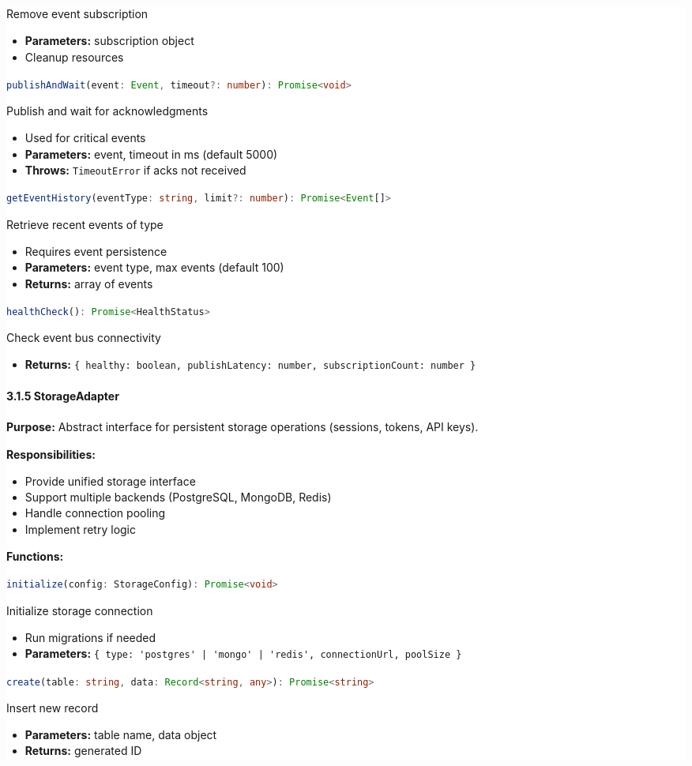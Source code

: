 Remove event subscription

- **Parameters:** subscription object
- Cleanup resources

```typescript
publishAndWait(event: Event, timeout?: number): Promise<void>
```

Publish and wait for acknowledgments

- Used for critical events
- **Parameters:** event, timeout in ms (default 5000)
- **Throws:** `TimeoutError` if acks not received

```typescript
getEventHistory(eventType: string, limit?: number): Promise<Event[]>
```

Retrieve recent events of type

- Requires event persistence
- **Parameters:** event type, max events (default 100)
- **Returns:** array of events

```typescript
healthCheck(): Promise<HealthStatus>
```

Check event bus connectivity

- **Returns:** `{ healthy: boolean, publishLatency: number, subscriptionCount: number }`

#### 3.1.5 StorageAdapter

**Purpose:** Abstract interface for persistent storage operations (sessions, tokens, API keys).

**Responsibilities:**

- Provide unified storage interface
- Support multiple backends (PostgreSQL, MongoDB, Redis)
- Handle connection pooling
- Implement retry logic

**Functions:**

```typescript
initialize(config: StorageConfig): Promise<void>
```

Initialize storage connection

- Run migrations if needed
- **Parameters:** `{ type: 'postgres' | 'mongo' | 'redis', connectionUrl, poolSize }`

```typescript
create(table: string, data: Record<string, any>): Promise<string>
```

Insert new record

- **Parameters:** table name, data object
- **Returns:** generated ID

